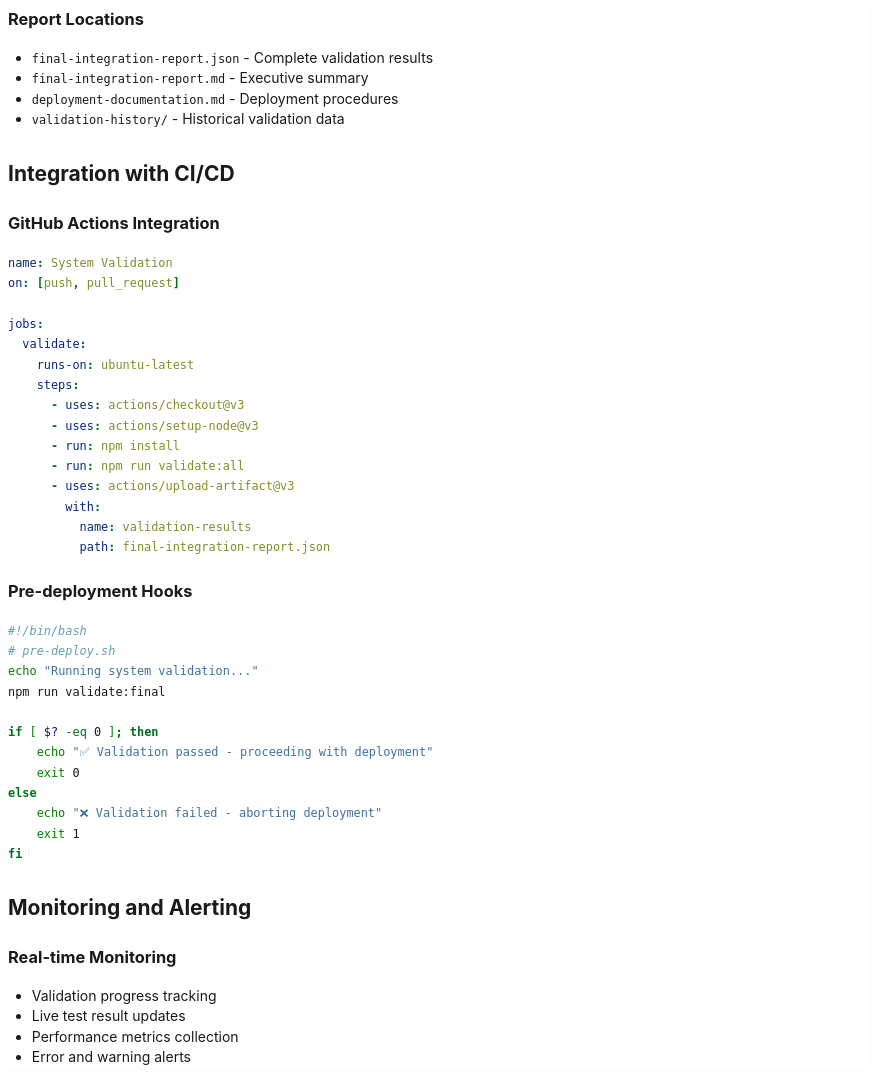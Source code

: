 ### Report Locations
- `final-integration-report.json` - Complete validation results
- `final-integration-report.md` - Executive summary
- `deployment-documentation.md` - Deployment procedures
- `validation-history/` - Historical validation data

## Integration with CI/CD

### GitHub Actions Integration
```yaml
name: System Validation
on: [push, pull_request]

jobs:
  validate:
    runs-on: ubuntu-latest
    steps:
      - uses: actions/checkout@v3
      - uses: actions/setup-node@v3
      - run: npm install
      - run: npm run validate:all
      - uses: actions/upload-artifact@v3
        with:
          name: validation-results
          path: final-integration-report.json
```

### Pre-deployment Hooks
```bash
#!/bin/bash
# pre-deploy.sh
echo "Running system validation..."
npm run validate:final

if [ $? -eq 0 ]; then
    echo "✅ Validation passed - proceeding with deployment"
    exit 0
else
    echo "❌ Validation failed - aborting deployment"
    exit 1
fi
```

## Monitoring and Alerting

### Real-time Monitoring
- Validation progress tracking
- Live test result updates
- Performance metrics collection
- Error and warning alerts
